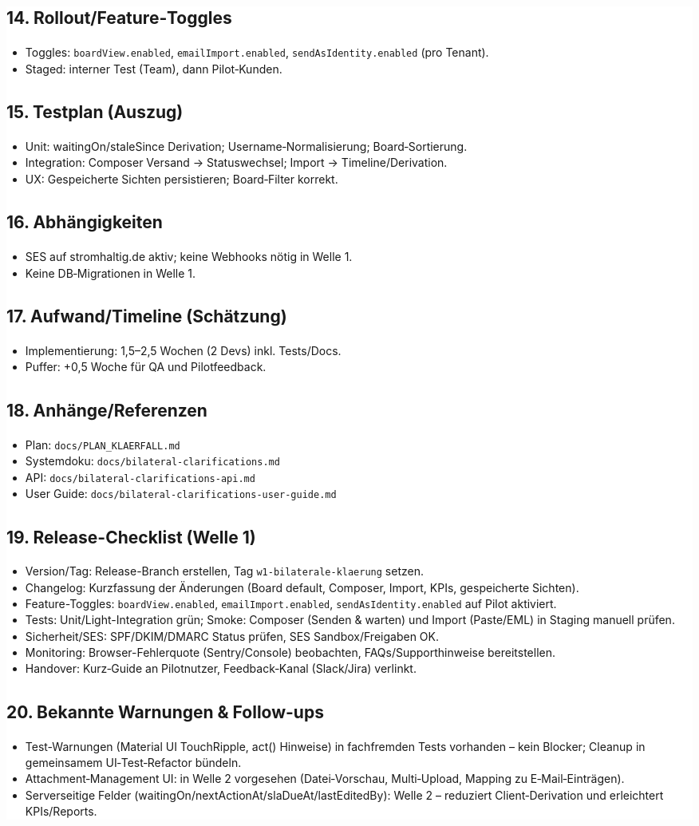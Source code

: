 ## 14. Rollout/Feature‑Toggles
- Toggles: `boardView.enabled`, `emailImport.enabled`, `sendAsIdentity.enabled` (pro Tenant).  
- Staged: interner Test (Team), dann Pilot‑Kunden.

## 15. Testplan (Auszug)
- Unit: waitingOn/staleSince Derivation; Username‑Normalisierung; Board‑Sortierung.  
- Integration: Composer Versand → Statuswechsel; Import → Timeline/Derivation.  
- UX: Gespeicherte Sichten persistieren; Board‑Filter korrekt.

## 16. Abhängigkeiten
- SES auf stromhaltig.de aktiv; keine Webhooks nötig in Welle 1.
- Keine DB‑Migrationen in Welle 1.

## 17. Aufwand/Timeline (Schätzung)
- Implementierung: 1,5–2,5 Wochen (2 Devs) inkl. Tests/Docs.  
- Puffer: +0,5 Woche für QA und Pilotfeedback.

## 18. Anhänge/Referenzen
- Plan: `docs/PLAN_KLAERFALL.md`
- Systemdoku: `docs/bilateral-clarifications.md`
- API: `docs/bilateral-clarifications-api.md`
- User Guide: `docs/bilateral-clarifications-user-guide.md`


## 19. Release-Checklist (Welle 1)
- Version/Tag: Release-Branch erstellen, Tag `w1-bilaterale-klaerung` setzen.
- Changelog: Kurzfassung der Änderungen (Board default, Composer, Import, KPIs, gespeicherte Sichten).
- Feature-Toggles: `boardView.enabled`, `emailImport.enabled`, `sendAsIdentity.enabled` auf Pilot aktiviert.
- Tests: Unit/Light-Integration grün; Smoke: Composer (Senden & warten) und Import (Paste/EML) in Staging manuell prüfen.
- Sicherheit/SES: SPF/DKIM/DMARC Status prüfen, SES Sandbox/Freigaben OK.
- Monitoring: Browser-Fehlerquote (Sentry/Console) beobachten, FAQs/Supporthinweise bereitstellen.
- Handover: Kurz‑Guide an Pilotnutzer, Feedback‑Kanal (Slack/Jira) verlinkt.

## 20. Bekannte Warnungen & Follow-ups
- Test-Warnungen (Material UI TouchRipple, act() Hinweise) in fachfremden Tests vorhanden – kein Blocker; Cleanup in gemeinsamem UI‑Test‑Refactor bündeln.
- Attachment‑Management UI: in Welle 2 vorgesehen (Datei‑Vorschau, Multi‑Upload, Mapping zu E‑Mail‑Einträgen).
- Serverseitige Felder (waitingOn/nextActionAt/slaDueAt/lastEditedBy): Welle 2 – reduziert Client‑Derivation und erleichtert KPIs/Reports.

